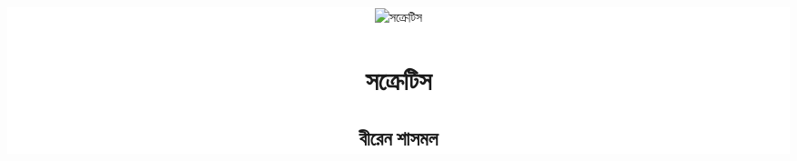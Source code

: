 <div align=center> <img src="http://images.anandabazar.com/polopoly_fs/1.877040.1538840524!/image/image.jpg_gen/derivatives/box_731_402/image.jpg" alt="সক্রেটিস" align="center" ></div>
<h1 align=center>সক্রেটিস</h1>
<h2 align=center>বীরেন শাসমল</h2>